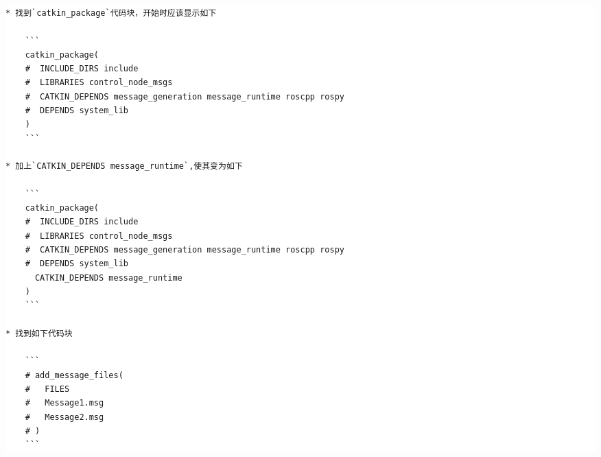 	* 找到`catkin_package`代码块，开始时应该显示如下

		```
		catkin_package(
		#  INCLUDE_DIRS include
		#  LIBRARIES control_node_msgs
		#  CATKIN_DEPENDS message_generation message_runtime roscpp rospy
		#  DEPENDS system_lib
		)
		```

	* 加上`CATKIN_DEPENDS message_runtime`,使其变为如下

		```
		catkin_package(
		#  INCLUDE_DIRS include
		#  LIBRARIES control_node_msgs
		#  CATKIN_DEPENDS message_generation message_runtime roscpp rospy
		#  DEPENDS system_lib
		  CATKIN_DEPENDS message_runtime
		)
		```

	* 找到如下代码块

		```
		# add_message_files(
		#   FILES
		#   Message1.msg
		#   Message2.msg
		# )
		```
	